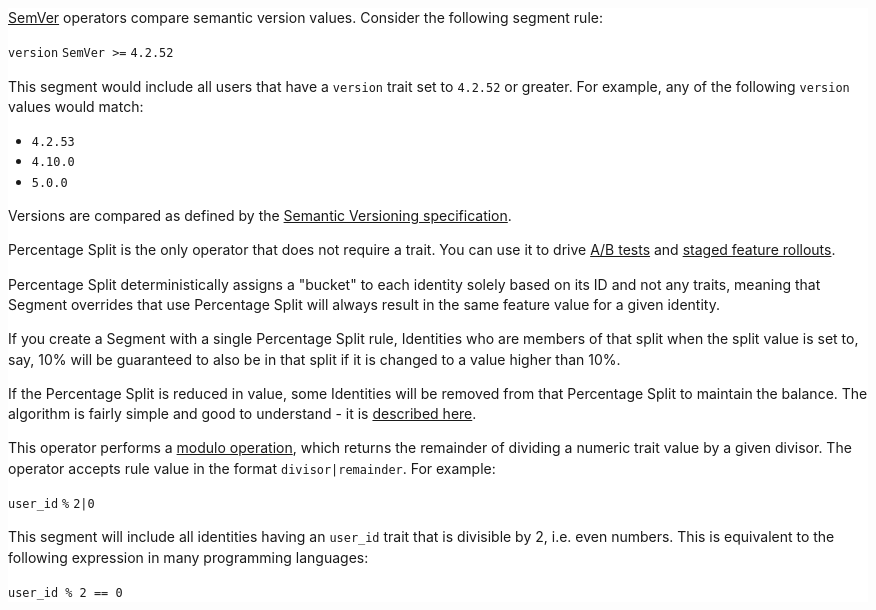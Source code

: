 </TabItem>
<TabItem value="semver" label="SemVer">

[SemVer](https://semver.org/) operators compare semantic version values. Consider the following segment rule:

`version` `SemVer >=` `4.2.52`

This segment would include all users that have a `version` trait set to `4.2.52` or greater. For example, any of the
following `version` values would match:

- `4.2.53`
- `4.10.0`
- `5.0.0`

Versions are compared as defined by the [Semantic Versioning specification](https://semver.org/#spec-item-11).

</TabItem>
<TabItem value="percent" label="Percentage Split">

Percentage Split is the only operator that does not require a trait. You can use it to drive
[A/B tests](/advanced-use/ab-testing) and
[staged feature rollouts](/guides-and-examples/staged-feature-rollouts#creating-staged-rollouts).

Percentage Split deterministically assigns a "bucket" to each identity solely based on its ID and not any traits,
meaning that Segment overrides that use Percentage Split will always result in the same feature value for a given
identity.

If you create a Segment with a single Percentage Split rule, Identities who are members of that split when the split
value is set to, say, 10% will be guaranteed to also be in that split if it is changed to a value higher than 10%.

If the Percentage Split is reduced in value, some Identities will be removed from that Percentage Split to maintain the
balance. The algorithm is fairly simple and good to understand - it is
[described here](/guides-and-examples/staged-feature-rollouts#how-does-it-work).

</TabItem>
<TabItem value="modulo" label="Modulo">

This operator performs a [modulo operation](https://en.wikipedia.org/wiki/Modulo_operation), which returns the remainder
of dividing a numeric trait value by a given divisor. The operator accepts rule value in the format `divisor|remainder`.
For example:

`user_id` `%` `2|0`

This segment will include all identities having an `user_id` trait that is divisible by 2, i.e. even numbers. This is
equivalent to the following expression in many programming languages:

`user_id % 2 == 0`
